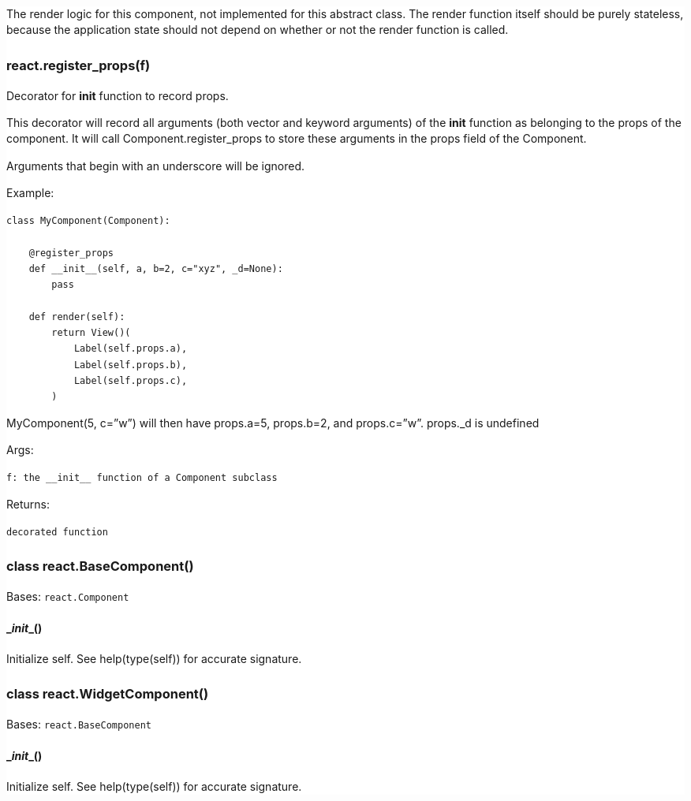 The render logic for this component, not implemented for this abstract class.
The render function itself should be purely stateless, because the application
state should not depend on whether or not the render function is called.


### react.register_props(f)
Decorator for __init__ function to record props.

This decorator will record all arguments (both vector and keyword arguments)
of the __init__ function as belonging to the props of the component.
It will call Component.register_props to store these arguments in the
props field of the Component.

Arguments that begin with an underscore will be ignored.

Example:

```
class MyComponent(Component):

    @register_props
    def __init__(self, a, b=2, c="xyz", _d=None):
        pass

    def render(self):
        return View()(
            Label(self.props.a),
            Label(self.props.b),
            Label(self.props.c),
        )
```

MyComponent(5, c=”w”) will then have props.a=5, props.b=2, and props.c=”w”.
props._d is undefined

Args:

    f: the __init__ function of a Component subclass

Returns:

    decorated function


### class react.BaseComponent()
Bases: `react.Component`


#### \__init__()
Initialize self.  See help(type(self)) for accurate signature.


### class react.WidgetComponent()
Bases: `react.BaseComponent`


#### \__init__()
Initialize self.  See help(type(self)) for accurate signature.
